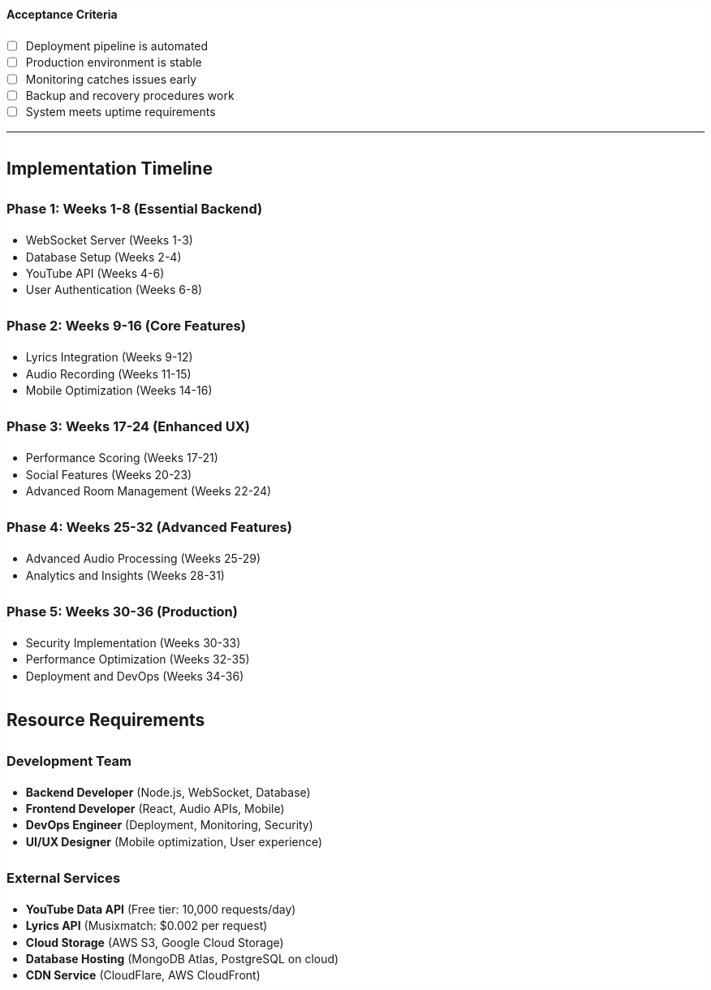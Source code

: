 #### Acceptance Criteria
- [ ] Deployment pipeline is automated
- [ ] Production environment is stable
- [ ] Monitoring catches issues early
- [ ] Backup and recovery procedures work
- [ ] System meets uptime requirements

---

## Implementation Timeline

### Phase 1: Weeks 1-8 (Essential Backend)
- WebSocket Server (Weeks 1-3)
- Database Setup (Weeks 2-4)
- YouTube API (Weeks 4-6)
- User Authentication (Weeks 6-8)

### Phase 2: Weeks 9-16 (Core Features)
- Lyrics Integration (Weeks 9-12)
- Audio Recording (Weeks 11-15)
- Mobile Optimization (Weeks 14-16)

### Phase 3: Weeks 17-24 (Enhanced UX)
- Performance Scoring (Weeks 17-21)
- Social Features (Weeks 20-23)
- Advanced Room Management (Weeks 22-24)

### Phase 4: Weeks 25-32 (Advanced Features)
- Advanced Audio Processing (Weeks 25-29)
- Analytics and Insights (Weeks 28-31)

### Phase 5: Weeks 30-36 (Production)
- Security Implementation (Weeks 30-33)
- Performance Optimization (Weeks 32-35)
- Deployment and DevOps (Weeks 34-36)

## Resource Requirements

### Development Team
- **Backend Developer** (Node.js, WebSocket, Database)
- **Frontend Developer** (React, Audio APIs, Mobile)
- **DevOps Engineer** (Deployment, Monitoring, Security)
- **UI/UX Designer** (Mobile optimization, User experience)

### External Services
- **YouTube Data API** (Free tier: 10,000 requests/day)
- **Lyrics API** (Musixmatch: $0.002 per request)
- **Cloud Storage** (AWS S3, Google Cloud Storage)
- **Database Hosting** (MongoDB Atlas, PostgreSQL on cloud)
- **CDN Service** (CloudFlare, AWS CloudFront)
